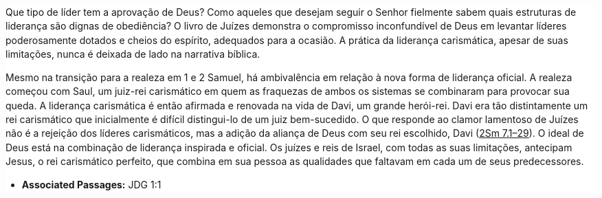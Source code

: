Que tipo de líder tem a aprovação de Deus? Como aqueles que desejam seguir o Senhor fielmente sabem quais estruturas de liderança são dignas de obediência? O livro de Juízes demonstra o compromisso inconfundível de Deus em levantar líderes poderosamente dotados e cheios do espírito, adequados para a ocasião. A prática da liderança carismática, apesar de suas limitações, nunca é deixada de lado na narrativa bíblica.

Mesmo na transição para a realeza em 1 e 2 Samuel, há ambivalência em relação à nova forma de liderança oficial. A realeza começou com Saul, um juiz\-rei carismático em quem as fraquezas de ambos os sistemas se combinaram para provocar sua queda. A liderança carismática é então afirmada e renovada na vida de Davi, um grande herói\-rei. Davi era tão distintamente um rei carismático que inicialmente é difícil distingui\-lo de um juiz bem\-sucedido. O que responde ao clamor lamentoso de Juízes não é a rejeição dos líderes carismáticos, mas a adição da aliança de Deus com seu rei escolhido, Davi ([2Sm 7\.1–29](https://ref.ly/2Sam7:1-2Sam7:29)). O ideal de Deus está na combinação de liderança inspirada e oficial. Os juízes e reis de Israel, com todas as suas limitações, antecipam Jesus, o rei carismático perfeito, que combina em sua pessoa as qualidades que faltavam em cada um de seus predecessores.

* **Associated Passages:** JDG 1:1

